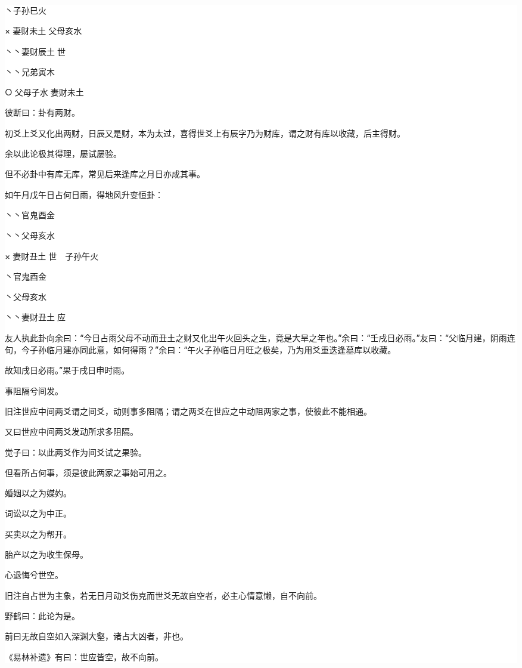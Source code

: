 丶子孙巳火

× 妻财未土 父母亥水

丶丶妻财辰土 世

丶丶兄弟寅木

○ 父母子水 妻财未土

彼断曰：卦有两财。

初爻上爻又化出两财，日辰又是财，本为太过，喜得世爻上有辰字乃为财库，谓之财有库以收藏，后主得财。

余以此论极其得理，屡试屡验。

但不必卦中有库无库，常见后来逢库之月日亦成其事。

如午月戊午日占何日雨，得地风升变恒卦：

丶丶官鬼酉金

丶丶父母亥水

× 妻财丑土 世　子孙午火

丶官鬼酉金

丶父母亥水

丶丶妻财丑土 应

友人执此卦向余曰：“今日占雨父母不动而丑土之财又化出午火回头之生，竟是大旱之年也。”余曰：“壬戌日必雨。”友曰：“父临月建，阴雨连旬，今子孙临月建亦同此意，如何得雨？”余曰：“午火子孙临日月旺之极矣，乃为用爻重迭逢墓库以收藏。

故知戌日必雨。”果于戌日申时雨。

事阻隔兮间发。

旧注世应中间两爻谓之间爻，动则事多阻隔；谓之两爻在世应之中动阻两家之事，使彼此不能相通。

又曰世应中间两爻发动所求多阻隔。

觉子曰：以此两爻作为间爻试之果验。

但看所占何事，须是彼此两家之事始可用之。

婚姻以之为媒妁。

词讼以之为中正。

买卖以之为帮开。

胎产以之为收生保母。

心退悔兮世空。

旧注自占世为主象，若无日月动爻伤克而世爻无故自空者，必主心情意懒，自不向前。

野鹤曰：此论为是。

前曰无故自空如入深渊大壑，诸占大凶者，非也。

《易林补遗》有曰：世应皆空，故不向前。
